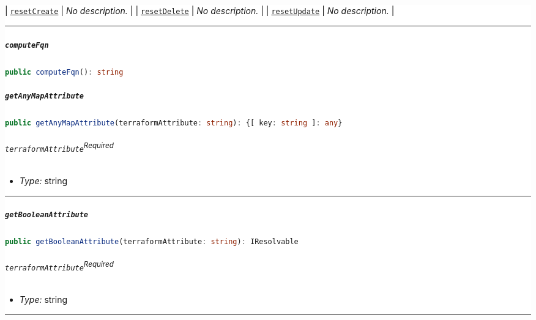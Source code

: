 | <code><a href="#rhizo-co-terraform-provider-oci.stackMonitoringMaintenanceWindowsRetryFailedOperation.StackMonitoringMaintenanceWindowsRetryFailedOperationTimeoutsOutputReference.resetCreate">resetCreate</a></code> | *No description.* |
| <code><a href="#rhizo-co-terraform-provider-oci.stackMonitoringMaintenanceWindowsRetryFailedOperation.StackMonitoringMaintenanceWindowsRetryFailedOperationTimeoutsOutputReference.resetDelete">resetDelete</a></code> | *No description.* |
| <code><a href="#rhizo-co-terraform-provider-oci.stackMonitoringMaintenanceWindowsRetryFailedOperation.StackMonitoringMaintenanceWindowsRetryFailedOperationTimeoutsOutputReference.resetUpdate">resetUpdate</a></code> | *No description.* |

---

##### `computeFqn` <a name="computeFqn" id="rhizo-co-terraform-provider-oci.stackMonitoringMaintenanceWindowsRetryFailedOperation.StackMonitoringMaintenanceWindowsRetryFailedOperationTimeoutsOutputReference.computeFqn"></a>

```typescript
public computeFqn(): string
```

##### `getAnyMapAttribute` <a name="getAnyMapAttribute" id="rhizo-co-terraform-provider-oci.stackMonitoringMaintenanceWindowsRetryFailedOperation.StackMonitoringMaintenanceWindowsRetryFailedOperationTimeoutsOutputReference.getAnyMapAttribute"></a>

```typescript
public getAnyMapAttribute(terraformAttribute: string): {[ key: string ]: any}
```

###### `terraformAttribute`<sup>Required</sup> <a name="terraformAttribute" id="rhizo-co-terraform-provider-oci.stackMonitoringMaintenanceWindowsRetryFailedOperation.StackMonitoringMaintenanceWindowsRetryFailedOperationTimeoutsOutputReference.getAnyMapAttribute.parameter.terraformAttribute"></a>

- *Type:* string

---

##### `getBooleanAttribute` <a name="getBooleanAttribute" id="rhizo-co-terraform-provider-oci.stackMonitoringMaintenanceWindowsRetryFailedOperation.StackMonitoringMaintenanceWindowsRetryFailedOperationTimeoutsOutputReference.getBooleanAttribute"></a>

```typescript
public getBooleanAttribute(terraformAttribute: string): IResolvable
```

###### `terraformAttribute`<sup>Required</sup> <a name="terraformAttribute" id="rhizo-co-terraform-provider-oci.stackMonitoringMaintenanceWindowsRetryFailedOperation.StackMonitoringMaintenanceWindowsRetryFailedOperationTimeoutsOutputReference.getBooleanAttribute.parameter.terraformAttribute"></a>

- *Type:* string

---
